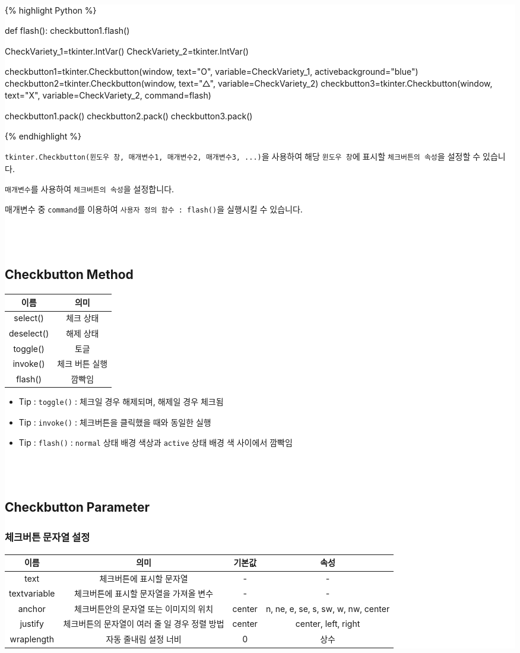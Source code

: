 {% highlight Python %}

def flash():
    checkbutton1.flash()

CheckVariety_1=tkinter.IntVar()
CheckVariety_2=tkinter.IntVar()

checkbutton1=tkinter.Checkbutton(window, text="O", variable=CheckVariety_1, activebackground="blue")
checkbutton2=tkinter.Checkbutton(window, text="△", variable=CheckVariety_2)
checkbutton3=tkinter.Checkbutton(window, text="X", variable=CheckVariety_2, command=flash)

checkbutton1.pack()
checkbutton2.pack()
checkbutton3.pack()

{% endhighlight %}

`tkinter.Checkbutton(윈도우 창, 매개변수1, 매개변수2, 매개변수3, ...)`을 사용하여 해당 `윈도우 창`에 표시할 `체크버튼의 속성`을 설정할 수 있습니다.

`매개변수`를 사용하여 `체크버튼의 속성`을 설정합니다.

매개변수 중 `command`를 이용하여 `사용자 정의 함수 : flash()`을 실행시킬 수 있습니다.

<br>
<br>

## Checkbutton Method

|    이름    |      의미      |
|:----------:|:--------------:|
|  select()  |    체크 상태   |
| deselect() |    해제 상태   |
|  toggle()  |      토글      |
|  invoke()  | 체크 버튼 실행 |
|   flash()  |     깜빡임     |

- Tip : `toggle()` : 체크일 경우 해제되며, 해제일 경우 체크됨

- Tip : `invoke()` : 체크버튼을 클릭했을 때와 동일한 실행

- Tip : `flash()` : `normal` 상태 배경 색상과 `active` 상태 배경 색 사이에서 깜빡임

<br>
<br>

## Checkbutton Parameter

### 체크버튼 문자열 설정

|     이름     |                    의미                   | 기본값 |                 속성                |
|:------------:|:-----------------------------------------:|:------:|:-----------------------------------:|
|     text     |            체크버튼에 표시할 문자열           |    -   |                  -                  |
| textvariable |     체크버튼에 표시할 문자열을 가져올 변수    |    -   |                  -                  |
|    anchor    |     체크버튼안의 문자열 또는 이미지의 위치    | center | n, ne, e, se, s, sw, w, nw, center  |
|    justify   | 체크버튼의 문자열이 여러 줄 일 경우 정렬 방법 | center |         center, left, right         |
|  wraplength  |           자동 줄내림 설정 너비           |    0   |                 상수                |
